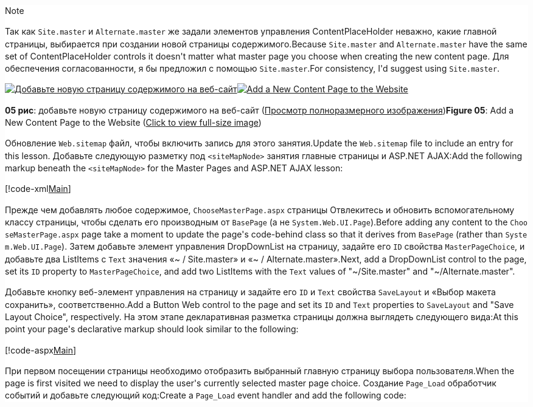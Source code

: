 > [!NOTE]
> <span data-ttu-id="f7843-250">Так как `Site.master` и `Alternate.master` же задали элементов управления ContentPlaceHolder неважно, какие главной страницы, выбирается при создании новой страницы содержимого.</span><span class="sxs-lookup"><span data-stu-id="f7843-250">Because `Site.master` and `Alternate.master` have the same set of ContentPlaceHolder controls it doesn't matter what master page you choose when creating the new content page.</span></span> <span data-ttu-id="f7843-251">Для обеспечения согласованности, я бы предложил с помощью `Site.master`.</span><span class="sxs-lookup"><span data-stu-id="f7843-251">For consistency, I'd suggest using `Site.master`.</span></span>


<span data-ttu-id="f7843-252">[![Добавьте новую страницу содержимого на веб-сайт](specifying-the-master-page-programmatically-cs/_static/image14.png)](specifying-the-master-page-programmatically-cs/_static/image13.png)</span><span class="sxs-lookup"><span data-stu-id="f7843-252">[![Add a New Content Page to the Website](specifying-the-master-page-programmatically-cs/_static/image14.png)](specifying-the-master-page-programmatically-cs/_static/image13.png)</span></span>

<span data-ttu-id="f7843-253">**05 рис**: добавьте новую страницу содержимого на веб-сайт ([Просмотр полноразмерного изображения](specifying-the-master-page-programmatically-cs/_static/image15.png))</span><span class="sxs-lookup"><span data-stu-id="f7843-253">**Figure 05**: Add a New Content Page to the Website ([Click to view full-size image](specifying-the-master-page-programmatically-cs/_static/image15.png))</span></span>


<span data-ttu-id="f7843-254">Обновление `Web.sitemap` файл, чтобы включить запись для этого занятия.</span><span class="sxs-lookup"><span data-stu-id="f7843-254">Update the `Web.sitemap` file to include an entry for this lesson.</span></span> <span data-ttu-id="f7843-255">Добавьте следующую разметку под `<siteMapNode>` занятия главные страницы и ASP.NET AJAX:</span><span class="sxs-lookup"><span data-stu-id="f7843-255">Add the following markup beneath the `<siteMapNode>` for the Master Pages and ASP.NET AJAX lesson:</span></span>


[!code-xml[Main](specifying-the-master-page-programmatically-cs/samples/sample15.xml)]

<span data-ttu-id="f7843-256">Прежде чем добавлять любое содержимое, `ChooseMasterPage.aspx` страницы Отвлекитесь и обновить вспомогательному классу страницы, чтобы сделать его производным от `BasePage` (а не `System.Web.UI.Page`).</span><span class="sxs-lookup"><span data-stu-id="f7843-256">Before adding any content to the `ChooseMasterPage.aspx` page take a moment to update the page's code-behind class so that it derives from `BasePage` (rather than `System.Web.UI.Page`).</span></span> <span data-ttu-id="f7843-257">Затем добавьте элемент управления DropDownList на страницу, задайте его `ID` свойства `MasterPageChoice`, и добавьте два ListItems с `Text` значения «~ / Site.master» и «~ / Alternate.master».</span><span class="sxs-lookup"><span data-stu-id="f7843-257">Next, add a DropDownList control to the page, set its `ID` property to `MasterPageChoice`, and add two ListItems with the `Text` values of "~/Site.master" and "~/Alternate.master".</span></span>

<span data-ttu-id="f7843-258">Добавьте кнопку веб-элемент управления на страницу и задайте его `ID` и `Text` свойства `SaveLayout` и «Выбор макета сохранить», соответственно.</span><span class="sxs-lookup"><span data-stu-id="f7843-258">Add a Button Web control to the page and set its `ID` and `Text` properties to `SaveLayout` and "Save Layout Choice", respectively.</span></span> <span data-ttu-id="f7843-259">На этом этапе декларативная разметка страницы должна выглядеть следующего вида:</span><span class="sxs-lookup"><span data-stu-id="f7843-259">At this point your page's declarative markup should look similar to the following:</span></span>


[!code-aspx[Main](specifying-the-master-page-programmatically-cs/samples/sample16.aspx)]

<span data-ttu-id="f7843-260">При первом посещении страницы необходимо отобразить выбранный главную страницу выбора пользователя.</span><span class="sxs-lookup"><span data-stu-id="f7843-260">When the page is first visited we need to display the user's currently selected master page choice.</span></span> <span data-ttu-id="f7843-261">Создание `Page_Load` обработчик событий и добавьте следующий код:</span><span class="sxs-lookup"><span data-stu-id="f7843-261">Create a `Page_Load` event handler and add the following code:</span></span>
